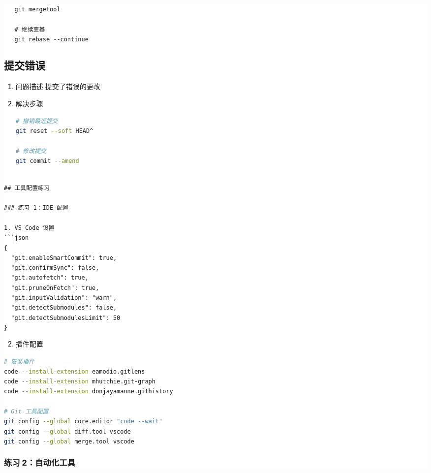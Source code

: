 ```markdown
   git mergetool

   # 继续变基
   git rebase --continue
   ```

## 提交错误
1. 问题描述
   提交了错误的更改

2. 解决步骤
   ```bash
   # 撤销最近提交
   git reset --soft HEAD^

   # 修改提交
   git commit --amend
   ```
```

## 工具配置练习

### 练习 1：IDE 配置

1. VS Code 设置
```json
{
  "git.enableSmartCommit": true,
  "git.confirmSync": false,
  "git.autofetch": true,
  "git.pruneOnFetch": true,
  "git.inputValidation": "warn",
  "git.detectSubmodules": false,
  "git.detectSubmodulesLimit": 50
}
```

2. 插件配置
```bash
# 安装插件
code --install-extension eamodio.gitlens
code --install-extension mhutchie.git-graph
code --install-extension donjayamanne.githistory

# Git 工具配置
git config --global core.editor "code --wait"
git config --global diff.tool vscode
git config --global merge.tool vscode
```

### 练习 2：自动化工具
